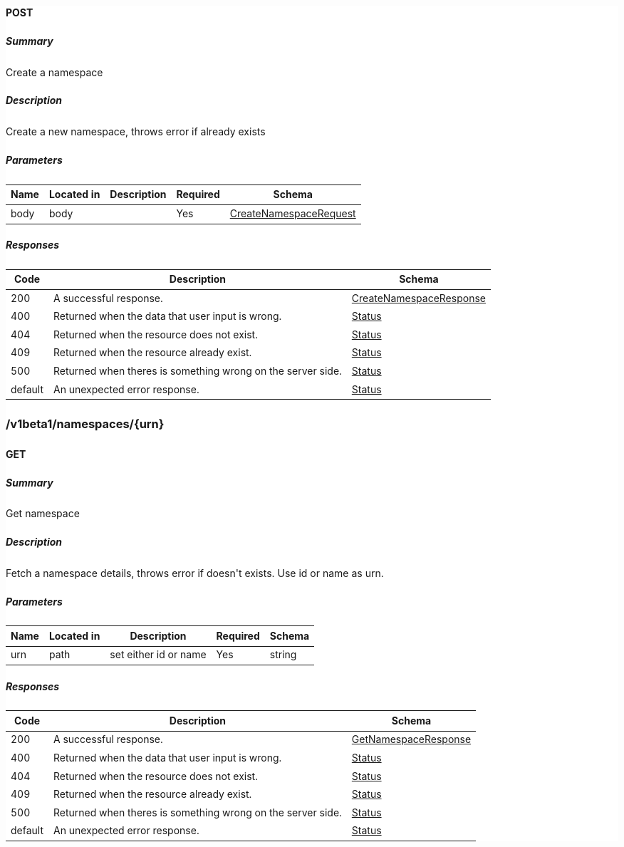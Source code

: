 #### POST

##### Summary

Create a namespace

##### Description

Create a new namespace, throws error if already exists

##### Parameters

| Name | Located in | Description | Required | Schema                                            |
| ---- | ---------- | ----------- | -------- | ------------------------------------------------- |
| body | body       |             | Yes      | [CreateNamespaceRequest](#createnamespacerequest) |

##### Responses

| Code    | Description                                                 | Schema                                              |
| ------- | ----------------------------------------------------------- | --------------------------------------------------- |
| 200     | A successful response.                                      | [CreateNamespaceResponse](#createnamespaceresponse) |
| 400     | Returned when the data that user input is wrong.            | [Status](#status)                                   |
| 404     | Returned when the resource does not exist.                  | [Status](#status)                                   |
| 409     | Returned when the resource already exist.                   | [Status](#status)                                   |
| 500     | Returned when theres is something wrong on the server side. | [Status](#status)                                   |
| default | An unexpected error response.                               | [Status](#status)                                   |

### /v1beta1/namespaces/{urn}

#### GET

##### Summary

Get namespace

##### Description

Fetch a namespace details, throws error if doesn't exists. Use id or name as urn.

##### Parameters

| Name | Located in | Description           | Required | Schema |
| ---- | ---------- | --------------------- | -------- | ------ |
| urn  | path       | set either id or name | Yes      | string |

##### Responses

| Code    | Description                                                 | Schema                                        |
| ------- | ----------------------------------------------------------- | --------------------------------------------- |
| 200     | A successful response.                                      | [GetNamespaceResponse](#getnamespaceresponse) |
| 400     | Returned when the data that user input is wrong.            | [Status](#status)                             |
| 404     | Returned when the resource does not exist.                  | [Status](#status)                             |
| 409     | Returned when the resource already exist.                   | [Status](#status)                             |
| 500     | Returned when theres is something wrong on the server side. | [Status](#status)                             |
| default | An unexpected error response.                               | [Status](#status)                             |
